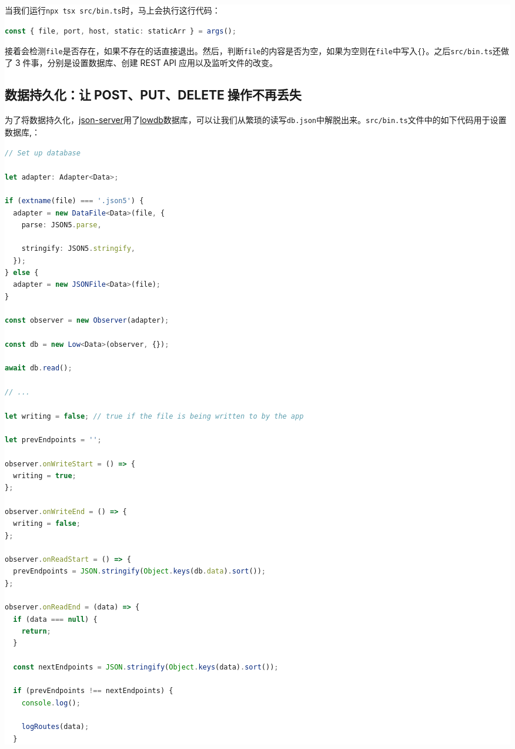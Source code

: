 当我们运行`npx tsx src/bin.ts`时，马上会执行这行代码：

```typescript {data-open=true}
const { file, port, host, static: staticArr } = args();
```

接着会检测`file`是否存在，如果不存在的话直接退出。然后，判断`file`的内容是否为空，如果为空则在`file`中写入`{}`。之后`src/bin.ts`还做了 3 件事，分别是设置数据库、创建 REST API 应用以及监听文件的改变。

## 数据持久化：让 POST、PUT、DELETE 操作不再丢失

为了将数据持久化，[json-server](https://github.com/typicode/json-server)用了[lowdb](https://github.com/typicode/lowdb)数据库，可以让我们从繁琐的读写`db.json`中解脱出来。`src/bin.ts`文件中的如下代码用于设置数据库,：

```typescript {data-open=true}
// Set up database

let adapter: Adapter<Data>;

if (extname(file) === '.json5') {
  adapter = new DataFile<Data>(file, {
    parse: JSON5.parse,

    stringify: JSON5.stringify,
  });
} else {
  adapter = new JSONFile<Data>(file);
}

const observer = new Observer(adapter);

const db = new Low<Data>(observer, {});

await db.read();

// ...

let writing = false; // true if the file is being written to by the app

let prevEndpoints = '';

observer.onWriteStart = () => {
  writing = true;
};

observer.onWriteEnd = () => {
  writing = false;
};

observer.onReadStart = () => {
  prevEndpoints = JSON.stringify(Object.keys(db.data).sort());
};

observer.onReadEnd = (data) => {
  if (data === null) {
    return;
  }

  const nextEndpoints = JSON.stringify(Object.keys(data).sort());

  if (prevEndpoints !== nextEndpoints) {
    console.log();

    logRoutes(data);
  }
```